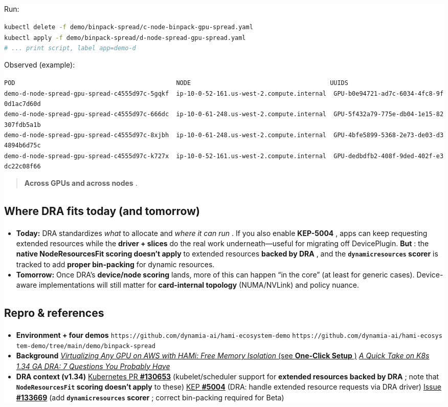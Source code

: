 Run:

```bash
kubectl delete -f demo/binpack-spread/c-node-binpack-gpu-spread.yaml
kubectl apply -f demo/binpack-spread/d-node-spread-gpu-spread.yaml
# ... print script, label app=demo-d
```

Observed (example):

```
POD                                            NODE                                      UUIDS
demo-d-node-spread-gpu-spread-c4555d97c-5gqkf  ip-10-0-52-161.us-west-2.compute.internal  GPU-b0e94721-ad7c-6034-4fc8-9f0d1ac7d60d
demo-d-node-spread-gpu-spread-c4555d97c-666dc  ip-10-0-61-248.us-west-2.compute.internal  GPU-5f432a79-775e-db04-1e15-82307fdb5a1b
demo-d-node-spread-gpu-spread-c4555d97c-8xjbh  ip-10-0-61-248.us-west-2.compute.internal  GPU-4bfe5899-5368-2e73-de03-d34894b6d75c
demo-d-node-spread-gpu-spread-c4555d97c-k727x  ip-10-0-52-161.us-west-2.compute.internal  GPU-dedbdfb2-408f-9ded-402f-e3dc22c08f66
```

> **Across GPUs and across nodes** .

## Where DRA fits today (and tomorrow)

* **Today:** DRA standardizes *what* to allocate and  *where it can run* . If you also enable  **KEP-5004** , apps can keep requesting extended resources while the **driver + slices** do the real work underneath—useful for migrating off DevicePlugin.  **But** : the **native NodeResourcesFit scoring doesn’t apply** to extended resources  **backed by DRA** , and the **`dynamicresources` scorer** is tracked to add **proper bin-packing** for dynamic resources.
* **Tomorrow:** Once DRA’s **device/node scoring** lands, more of this can happen “in the core” (at least for generic cases). Device-aware implementations will still matter for **card-internal topology** (NUMA/NVLink) and policy nuance.

## Repro & references

* **Environment + four demos**
  `https://github.com/dynamia-ai/hami-ecosystem-demo`
  `https://github.com/dynamia-ai/hami-ecosystem-demo/tree/main/demo/binpack-spread`
* **Background**
  [*Virtualizing Any GPU on AWS with HAMi: Free Memory Isolation* (see  **One-Click Setup** )](https://medium.com/@nimbus-nimo/virtualizing-any-gpu-on-aws-with-hami-free-memory-isolation-bbd3c598b9fa)
  [*A Quick Take on K8s 1.34 GA DRA: 7 Questions You Probably Have*](https://medium.com/@nimbus-nimo/a-quick-take-on-k8s-1-34-ga-dra-7-questions-you-probably-have-e981966f06c7)
* **DRA context (v1.34)**
  [Kubernetes PR **#130653**](https://github.com/kubernetes/kubernetes/pull/130653) (kubelet/scheduler support for  **extended resources backed by DRA** ; note that **`NodeResourcesFit` scoring doesn’t apply** to these)
  [KEP **#5004**](https://github.com/kubernetes/enhancements/blob/3ffc27b7413e285d429025a422dd79473d3e9b50/keps/sig-scheduling/5004-dra-extended-resource/README.md) (DRA: handle extended resource requests via DRA driver)
  [Issue **#133669**](https://github.com/kubernetes/kubernetes/issues/133669) (add  **`dynamicresources` scorer** ; correct bin-packing required for Beta)

